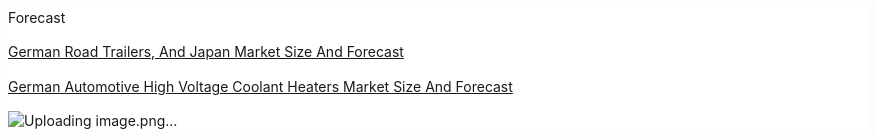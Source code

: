 Forecast</a></p><p><a href="https://github.com/dhaniram123/fast-cell-/blob/main/Road-Trailers,-And-Japan-Market/China-Road-Trailers,-And-Japan-Market.md">German Road Trailers, And Japan Market Size And Forecast</a></p><p><a href="https://github.com/dhaniram123/fast-cell-/blob/main/Automotive-High-Voltage-Coolant-Heaters-Market/China-Automotive-High-Voltage-Coolant-Heaters-Market.md">German Automotive High Voltage Coolant Heaters Market Size And Forecast</a></p>
![Uploading image.png…]()
